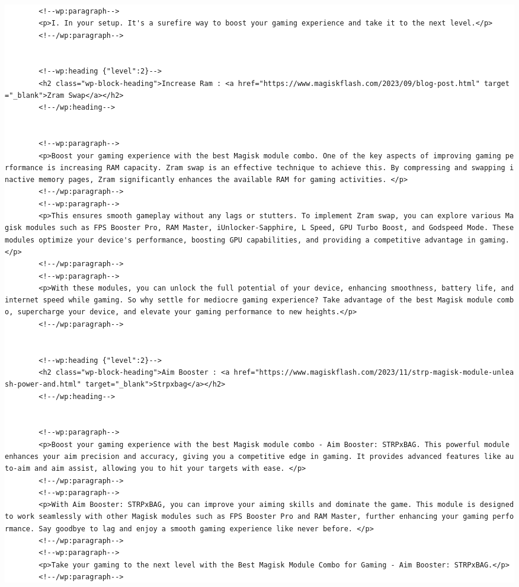             <!--wp:paragraph-->
            <p>I. In your setup. It's a surefire way to boost your gaming experience and take it to the next level.</p>
            <!--/wp:paragraph-->
            
            
            <!--wp:heading {"level":2}-->
            <h2 class="wp-block-heading">Increase Ram : <a href="https://www.magiskflash.com/2023/09/blog-post.html" target="_blank">Zram Swap</a></h2>
            <!--/wp:heading--> 
        
            
            <!--wp:paragraph-->
            <p>Boost your gaming experience with the best Magisk module combo. One of the key aspects of improving gaming performance is increasing RAM capacity. Zram swap is an effective technique to achieve this. By compressing and swapping inactive memory pages, Zram significantly enhances the available RAM for gaming activities. </p>
            <!--/wp:paragraph-->
            <!--wp:paragraph-->
            <p>This ensures smooth gameplay without any lags or stutters. To implement Zram swap, you can explore various Magisk modules such as FPS Booster Pro, RAM Master, iUnlocker-Sapphire, L Speed, GPU Turbo Boost, and Godspeed Mode. These modules optimize your device's performance, boosting GPU capabilities, and providing a competitive advantage in gaming. </p>
            <!--/wp:paragraph-->
            <!--wp:paragraph-->
            <p>With these modules, you can unlock the full potential of your device, enhancing smoothness, battery life, and internet speed while gaming. So why settle for mediocre gaming experience? Take advantage of the best Magisk module combo, supercharge your device, and elevate your gaming performance to new heights.</p>
            <!--/wp:paragraph-->
            
            
            <!--wp:heading {"level":2}-->
            <h2 class="wp-block-heading">Aim Booster : <a href="https://www.magiskflash.com/2023/11/strp-magisk-module-unleash-power-and.html" target="_blank">Strpxbag</a></h2>
            <!--/wp:heading--> 
        
            
            <!--wp:paragraph-->
            <p>Boost your gaming experience with the best Magisk module combo - Aim Booster: STRPxBAG. This powerful module enhances your aim precision and accuracy, giving you a competitive edge in gaming. It provides advanced features like auto-aim and aim assist, allowing you to hit your targets with ease. </p>
            <!--/wp:paragraph-->
            <!--wp:paragraph-->
            <p>With Aim Booster: STRPxBAG, you can improve your aiming skills and dominate the game. This module is designed to work seamlessly with other Magisk modules such as FPS Booster Pro and RAM Master, further enhancing your gaming performance. Say goodbye to lag and enjoy a smooth gaming experience like never before. </p>
            <!--/wp:paragraph-->
            <!--wp:paragraph-->
            <p>Take your gaming to the next level with the Best Magisk Module Combo for Gaming - Aim Booster: STRPxBAG.</p>
            <!--/wp:paragraph-->
            